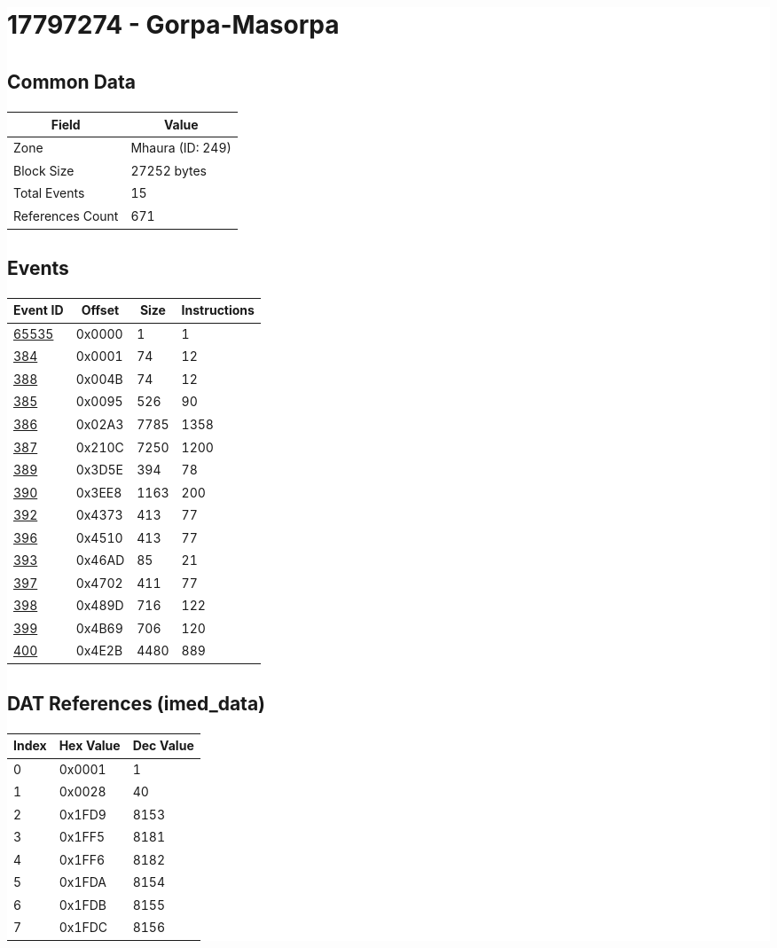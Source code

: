 # 17797274 - Gorpa-Masorpa

## Common Data

| Field            | Value            |
|------------------|------------------|
| Zone             | Mhaura (ID: 249) |
| Block Size       | 27252 bytes      |
| Total Events     | 15               |
| References Count | 671              |

## Events

| Event ID            | Offset   |   Size |   Instructions |
|---------------------|----------|--------|----------------|
| [65535](./65535.md) | 0x0000   |      1 |              1 |
| [384](./384.md)     | 0x0001   |     74 |             12 |
| [388](./388.md)     | 0x004B   |     74 |             12 |
| [385](./385.md)     | 0x0095   |    526 |             90 |
| [386](./386.md)     | 0x02A3   |   7785 |           1358 |
| [387](./387.md)     | 0x210C   |   7250 |           1200 |
| [389](./389.md)     | 0x3D5E   |    394 |             78 |
| [390](./390.md)     | 0x3EE8   |   1163 |            200 |
| [392](./392.md)     | 0x4373   |    413 |             77 |
| [396](./396.md)     | 0x4510   |    413 |             77 |
| [393](./393.md)     | 0x46AD   |     85 |             21 |
| [397](./397.md)     | 0x4702   |    411 |             77 |
| [398](./398.md)     | 0x489D   |    716 |            122 |
| [399](./399.md)     | 0x4B69   |    706 |            120 |
| [400](./400.md)     | 0x4E2B   |   4480 |            889 |

## DAT References (imed_data)

|   Index | Hex Value   |   Dec Value |
|---------|-------------|-------------|
|       0 | 0x0001      |           1 |
|       1 | 0x0028      |          40 |
|       2 | 0x1FD9      |        8153 |
|       3 | 0x1FF5      |        8181 |
|       4 | 0x1FF6      |        8182 |
|       5 | 0x1FDA      |        8154 |
|       6 | 0x1FDB      |        8155 |
|       7 | 0x1FDC      |        8156 |